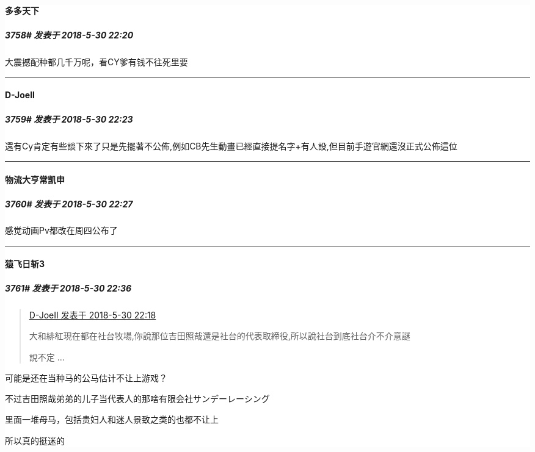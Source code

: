 ####  多多天下  
##### 3758#       发表于 2018-5-30 22:20




大震撼配种都几千万呢，看CY爹有钱不往死里要







-----

####  D-JoeII  
##### 3759#       发表于 2018-5-30 22:23




還有Cy肯定有些談下來了只是先擺著不公佈,例如CB先生動畫已經直接提名字+有人設,但目前手遊官網還沒正式公佈這位







-----

####  物流大亨常凯申  
##### 3760#       发表于 2018-5-30 22:27




感觉动画Pv都改在周四公布了







-----

####  猿飞日斩3  
##### 3761#       发表于 2018-5-30 22:36



<blockquote><a href="httphttps://bbs.saraba1st.com/2b/forum.php?mod=redirect&amp;goto=findpost&amp;pid=39826457&amp;ptid=1590696" target="_blank">D-JoeII 发表于 2018-5-30 22:18</a>

大和緋紅現在都在社台牧場,你說那位吉田照哉還是社台的代表取締役,所以說社台到底社台介不介意謎


說不定 ...</blockquote>
可能是还在当种马的公马估计不让上游戏？

不过吉田照哉弟弟的儿子当代表人的那啥有限会社サンデーレーシング

里面一堆母马，包括贵妇人和迷人景致之类的也都不让上

所以真的挺迷的
